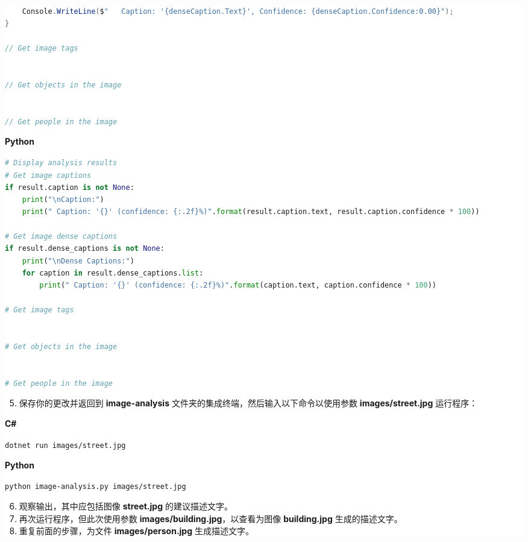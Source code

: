 ```C#
    Console.WriteLine($"   Caption: '{denseCaption.Text}', Confidence: {denseCaption.Confidence:0.00}");
}

// Get image tags


// Get objects in the image


// Get people in the image
```

**Python**

```Python
# Display analysis results
# Get image captions
if result.caption is not None:
    print("\nCaption:")
    print(" Caption: '{}' (confidence: {:.2f}%)".format(result.caption.text, result.caption.confidence * 100))

# Get image dense captions
if result.dense_captions is not None:
    print("\nDense Captions:")
    for caption in result.dense_captions.list:
        print(" Caption: '{}' (confidence: {:.2f}%)".format(caption.text, caption.confidence * 100))

# Get image tags


# Get objects in the image


# Get people in the image

```
    
5. 保存你的更改并返回到 **image-analysis** 文件夹的集成终端，然后输入以下命令以使用参数 **images/street.jpg** 运行程序：

**C#**

```
dotnet run images/street.jpg
```

**Python**

```
python image-analysis.py images/street.jpg
```
    
6. 观察输出，其中应包括图像 **street.jpg** 的建议描述文字。
7. 再次运行程序，但此次使用参数 **images/building.jpg**，以查看为图像 **building.jpg** 生成的描述文字。
8. 重复前面的步骤，为文件 **images/person.jpg** 生成描述文字。
